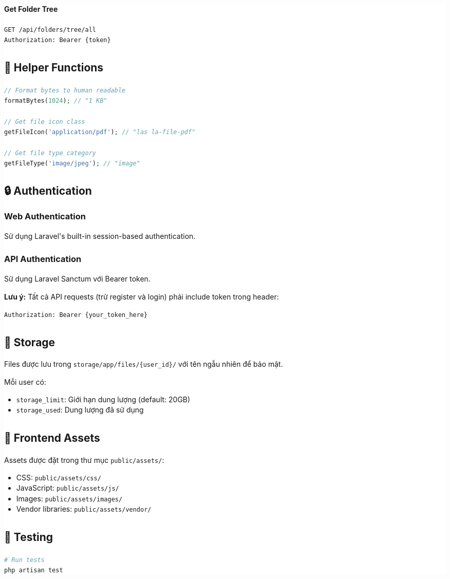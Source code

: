 #### Get Folder Tree
```http
GET /api/folders/tree/all
Authorization: Bearer {token}
```

## 📝 Helper Functions

```php
// Format bytes to human readable
formatBytes(1024); // "1 KB"

// Get file icon class
getFileIcon('application/pdf'); // "las la-file-pdf"

// Get file type category
getFileType('image/jpeg'); // "image"
```

## 🔒 Authentication

### Web Authentication
Sử dụng Laravel's built-in session-based authentication.

### API Authentication
Sử dụng Laravel Sanctum với Bearer token.

**Lưu ý:** Tất cả API requests (trừ register và login) phải include token trong header:
```
Authorization: Bearer {your_token_here}
```

## 💾 Storage

Files được lưu trong `storage/app/files/{user_id}/` với tên ngẫu nhiên để bảo mật.

Mỗi user có:
- `storage_limit`: Giới hạn dung lượng (default: 20GB)
- `storage_used`: Dung lượng đã sử dụng

## 🎨 Frontend Assets

Assets được đặt trong thư mục `public/assets/`:
- CSS: `public/assets/css/`
- JavaScript: `public/assets/js/`
- Images: `public/assets/images/`
- Vendor libraries: `public/assets/vendor/`

## 🧪 Testing

```bash
# Run tests
php artisan test
```
